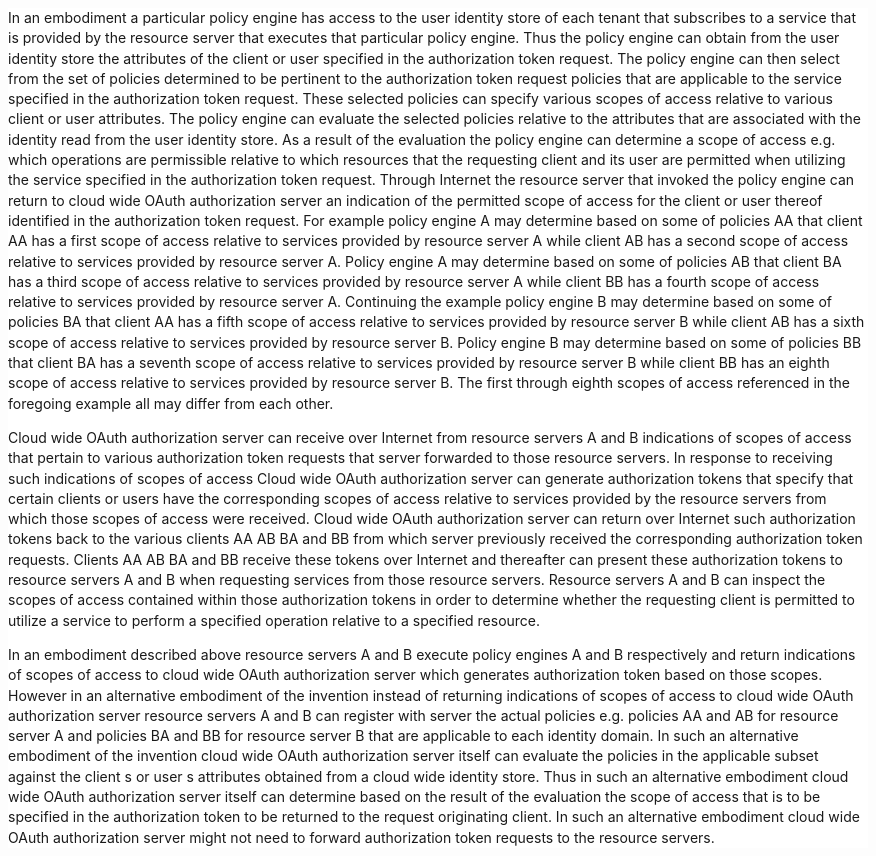 In an embodiment a particular policy engine has access to the user identity store of each tenant that subscribes to a service that is provided by the resource server that executes that particular policy engine. Thus the policy engine can obtain from the user identity store the attributes of the client or user specified in the authorization token request. The policy engine can then select from the set of policies determined to be pertinent to the authorization token request policies that are applicable to the service specified in the authorization token request. These selected policies can specify various scopes of access relative to various client or user attributes. The policy engine can evaluate the selected policies relative to the attributes that are associated with the identity read from the user identity store. As a result of the evaluation the policy engine can determine a scope of access e.g. which operations are permissible relative to which resources that the requesting client and its user are permitted when utilizing the service specified in the authorization token request. Through Internet the resource server that invoked the policy engine can return to cloud wide OAuth authorization server an indication of the permitted scope of access for the client or user thereof identified in the authorization token request. For example policy engine A may determine based on some of policies AA that client AA has a first scope of access relative to services provided by resource server A while client AB has a second scope of access relative to services provided by resource server A. Policy engine A may determine based on some of policies AB that client BA has a third scope of access relative to services provided by resource server A while client BB has a fourth scope of access relative to services provided by resource server A. Continuing the example policy engine B may determine based on some of policies BA that client AA has a fifth scope of access relative to services provided by resource server B while client AB has a sixth scope of access relative to services provided by resource server B. Policy engine B may determine based on some of policies BB that client BA has a seventh scope of access relative to services provided by resource server B while client BB has an eighth scope of access relative to services provided by resource server B. The first through eighth scopes of access referenced in the foregoing example all may differ from each other.

Cloud wide OAuth authorization server can receive over Internet from resource servers A and B indications of scopes of access that pertain to various authorization token requests that server forwarded to those resource servers. In response to receiving such indications of scopes of access Cloud wide OAuth authorization server can generate authorization tokens that specify that certain clients or users have the corresponding scopes of access relative to services provided by the resource servers from which those scopes of access were received. Cloud wide OAuth authorization server can return over Internet such authorization tokens back to the various clients AA AB BA and BB from which server previously received the corresponding authorization token requests. Clients AA AB BA and BB receive these tokens over Internet and thereafter can present these authorization tokens to resource servers A and B when requesting services from those resource servers. Resource servers A and B can inspect the scopes of access contained within those authorization tokens in order to determine whether the requesting client is permitted to utilize a service to perform a specified operation relative to a specified resource.

In an embodiment described above resource servers A and B execute policy engines A and B respectively and return indications of scopes of access to cloud wide OAuth authorization server which generates authorization token based on those scopes. However in an alternative embodiment of the invention instead of returning indications of scopes of access to cloud wide OAuth authorization server resource servers A and B can register with server the actual policies e.g. policies AA and AB for resource server A and policies BA and BB for resource server B that are applicable to each identity domain. In such an alternative embodiment of the invention cloud wide OAuth authorization server itself can evaluate the policies in the applicable subset against the client s or user s attributes obtained from a cloud wide identity store. Thus in such an alternative embodiment cloud wide OAuth authorization server itself can determine based on the result of the evaluation the scope of access that is to be specified in the authorization token to be returned to the request originating client. In such an alternative embodiment cloud wide OAuth authorization server might not need to forward authorization token requests to the resource servers.

